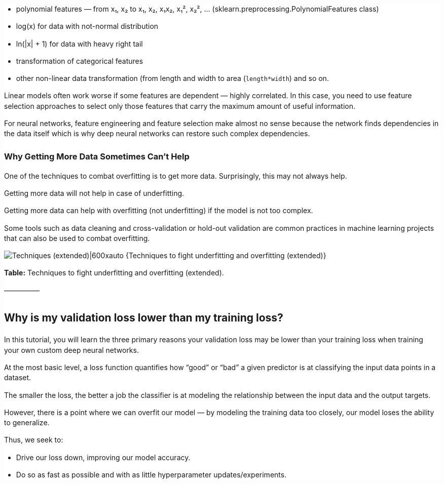 - polynomial features — from x₁, x₂ to x₁, x₂, x₁x₂, x₁², x₂², ... (sklearn.preprocessing.PolynomialFeatures class)

- log(x) for data with not-normal distribution

- ln(|x| + 1) for data with heavy right tail

- transformation of categorical features

- other non-linear data transformation (from length and width to area (`length*width`) and so on.

Linear models often work worse if some features are dependent — highly correlated. In this case, you need to use feature selection approaches to select only those features that carry the maximum amount of useful information.

For neural networks, feature engineering and feature selection make almost no sense because the network finds dependencies in the data itself which is why deep neural networks can restore such complex dependencies.

### Why Getting More Data Sometimes Can’t Help

One of the techniques to combat overfitting is to get more data. Surprisingly, this may not always help. 

Getting more data will not help in case of underfitting.

Getting more data can help with overfitting (not underfitting) if the model is not too complex.

Some tools such as data cleaning and cross-validation or hold-out validation are common practices in  machine learning projects that can also be used to combat overfitting.


![Techniques (extended)|600xauto {Techniques to fight underfitting and overfitting (extended)}](https://towardsdatascience.com/overfitting-and-underfitting-principles-ea8964d9c45c)


**Table:** Techniques to fight underfitting and overfitting (extended). 


—————



## Why is my validation loss lower than my training loss?

In this tutorial, you will learn the three primary reasons your validation loss may be lower than your training loss when training your own custom deep neural networks.

At the most basic level, a loss function quantifies how “good” or “bad” a given predictor is at classifying the input data points in a dataset.

The smaller the loss, the better a job the classifier is at modeling the relationship between the input data and the output targets.

However, there is a point where we can overfit our model — by modeling the training data too closely, our model loses the ability to generalize.

Thus, we seek to:

- Drive our loss down, improving our model accuracy.

- Do so as fast as possible and with as little hyperparameter updates/experiments.
